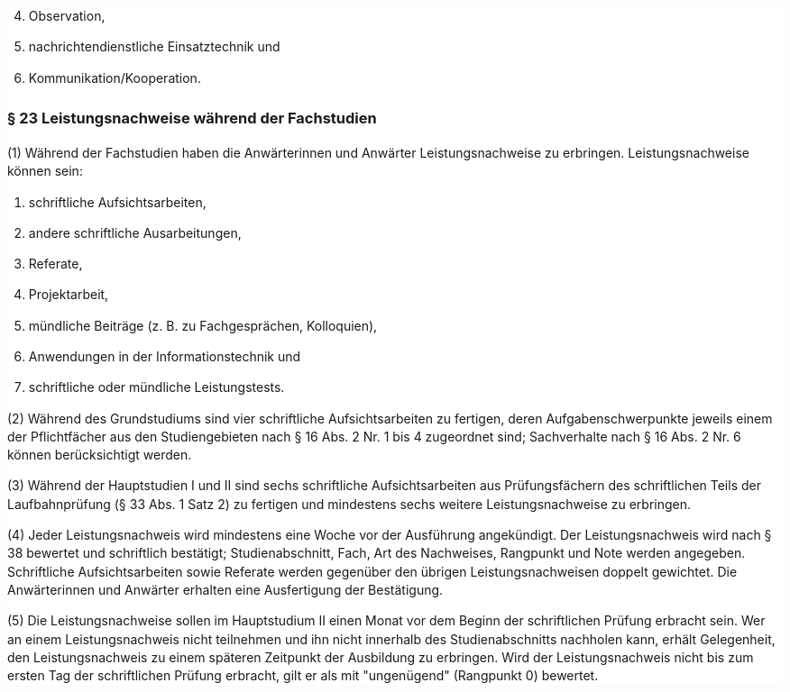 4.  Observation,


5.  nachrichtendienstliche Einsatztechnik und


6.  Kommunikation/Kooperation.





### § 23 Leistungsnachweise während der Fachstudien

(1) Während der Fachstudien haben die Anwärterinnen und Anwärter
Leistungsnachweise zu erbringen. Leistungsnachweise können sein:

1.  schriftliche Aufsichtsarbeiten,


2.  andere schriftliche Ausarbeitungen,


3.  Referate,


4.  Projektarbeit,


5.  mündliche Beiträge (z. B. zu Fachgesprächen, Kolloquien),


6.  Anwendungen in der Informationstechnik und


7.  schriftliche oder mündliche Leistungstests.




(2) Während des Grundstudiums sind vier schriftliche Aufsichtsarbeiten
zu fertigen, deren Aufgabenschwerpunkte jeweils einem der
Pflichtfächer aus den Studiengebieten nach § 16 Abs. 2 Nr. 1 bis 4
zugeordnet sind; Sachverhalte nach § 16 Abs. 2 Nr. 6 können
berücksichtigt werden.

(3) Während der Hauptstudien I und II sind sechs schriftliche
Aufsichtsarbeiten aus Prüfungsfächern des schriftlichen Teils der
Laufbahnprüfung (§ 33 Abs. 1 Satz 2) zu fertigen und mindestens sechs
weitere Leistungsnachweise zu erbringen.

(4) Jeder Leistungsnachweis wird mindestens eine Woche vor der
Ausführung angekündigt. Der Leistungsnachweis wird nach § 38 bewertet
und schriftlich bestätigt; Studienabschnitt, Fach, Art des Nachweises,
Rangpunkt und Note werden angegeben. Schriftliche Aufsichtsarbeiten
sowie Referate werden gegenüber den übrigen Leistungsnachweisen
doppelt gewichtet. Die Anwärterinnen und Anwärter erhalten eine
Ausfertigung der Bestätigung.

(5) Die Leistungsnachweise sollen im Hauptstudium II einen Monat vor
dem Beginn der schriftlichen Prüfung erbracht sein. Wer an einem
Leistungsnachweis nicht teilnehmen und ihn nicht innerhalb des
Studienabschnitts nachholen kann, erhält Gelegenheit, den
Leistungsnachweis zu einem späteren Zeitpunkt der Ausbildung zu
erbringen. Wird der Leistungsnachweis nicht bis zum ersten Tag der
schriftlichen Prüfung erbracht, gilt er als mit "ungenügend"
(Rangpunkt 0) bewertet.

